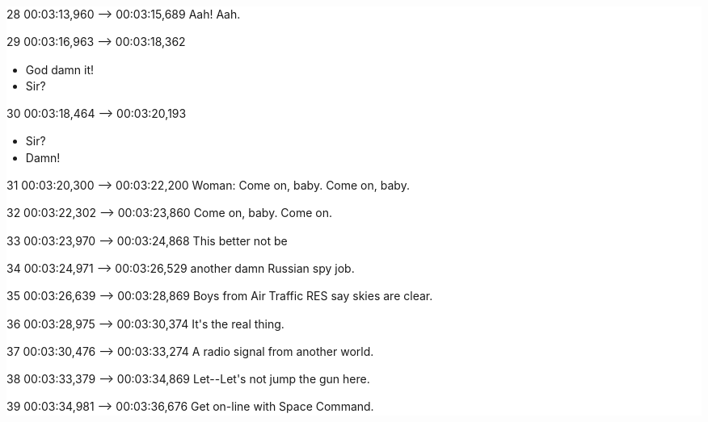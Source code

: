 28
00:03:13,960 --> 00:03:15,689
Aah! Aah.

29
00:03:16,963 --> 00:03:18,362
- God damn it!
- Sir?

30
00:03:18,464 --> 00:03:20,193
- Sir?
- Damn!

31
00:03:20,300 --> 00:03:22,200
Woman: Come on, baby.
Come on, baby.

32
00:03:22,302 --> 00:03:23,860
Come on, baby. Come on.

33
00:03:23,970 --> 00:03:24,868
This better not be

34
00:03:24,971 --> 00:03:26,529
another damn Russian
spy job.

35
00:03:26,639 --> 00:03:28,869
Boys from Air Traffic RES
say skies are clear.

36
00:03:28,975 --> 00:03:30,374
It's the real thing.

37
00:03:30,476 --> 00:03:33,274
A radio signal
from another world.

38
00:03:33,379 --> 00:03:34,869
Let--Let's not jump
the gun here.

39
00:03:34,981 --> 00:03:36,676
Get on-line
with Space Command.
